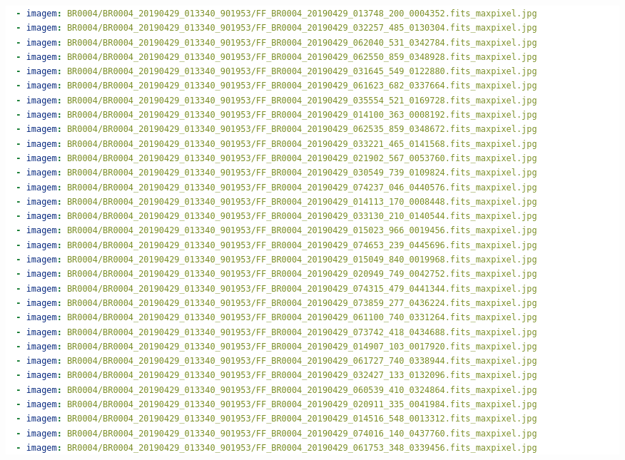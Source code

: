 ```yaml
  - imagem: BR0004/BR0004_20190429_013340_901953/FF_BR0004_20190429_013748_200_0004352.fits_maxpixel.jpg
  - imagem: BR0004/BR0004_20190429_013340_901953/FF_BR0004_20190429_032257_485_0130304.fits_maxpixel.jpg
  - imagem: BR0004/BR0004_20190429_013340_901953/FF_BR0004_20190429_062040_531_0342784.fits_maxpixel.jpg
  - imagem: BR0004/BR0004_20190429_013340_901953/FF_BR0004_20190429_062550_859_0348928.fits_maxpixel.jpg
  - imagem: BR0004/BR0004_20190429_013340_901953/FF_BR0004_20190429_031645_549_0122880.fits_maxpixel.jpg
  - imagem: BR0004/BR0004_20190429_013340_901953/FF_BR0004_20190429_061623_682_0337664.fits_maxpixel.jpg
  - imagem: BR0004/BR0004_20190429_013340_901953/FF_BR0004_20190429_035554_521_0169728.fits_maxpixel.jpg
  - imagem: BR0004/BR0004_20190429_013340_901953/FF_BR0004_20190429_014100_363_0008192.fits_maxpixel.jpg
  - imagem: BR0004/BR0004_20190429_013340_901953/FF_BR0004_20190429_062535_859_0348672.fits_maxpixel.jpg
  - imagem: BR0004/BR0004_20190429_013340_901953/FF_BR0004_20190429_033221_465_0141568.fits_maxpixel.jpg
  - imagem: BR0004/BR0004_20190429_013340_901953/FF_BR0004_20190429_021902_567_0053760.fits_maxpixel.jpg
  - imagem: BR0004/BR0004_20190429_013340_901953/FF_BR0004_20190429_030549_739_0109824.fits_maxpixel.jpg
  - imagem: BR0004/BR0004_20190429_013340_901953/FF_BR0004_20190429_074237_046_0440576.fits_maxpixel.jpg
  - imagem: BR0004/BR0004_20190429_013340_901953/FF_BR0004_20190429_014113_170_0008448.fits_maxpixel.jpg
  - imagem: BR0004/BR0004_20190429_013340_901953/FF_BR0004_20190429_033130_210_0140544.fits_maxpixel.jpg
  - imagem: BR0004/BR0004_20190429_013340_901953/FF_BR0004_20190429_015023_966_0019456.fits_maxpixel.jpg
  - imagem: BR0004/BR0004_20190429_013340_901953/FF_BR0004_20190429_074653_239_0445696.fits_maxpixel.jpg
  - imagem: BR0004/BR0004_20190429_013340_901953/FF_BR0004_20190429_015049_840_0019968.fits_maxpixel.jpg
  - imagem: BR0004/BR0004_20190429_013340_901953/FF_BR0004_20190429_020949_749_0042752.fits_maxpixel.jpg
  - imagem: BR0004/BR0004_20190429_013340_901953/FF_BR0004_20190429_074315_479_0441344.fits_maxpixel.jpg
  - imagem: BR0004/BR0004_20190429_013340_901953/FF_BR0004_20190429_073859_277_0436224.fits_maxpixel.jpg
  - imagem: BR0004/BR0004_20190429_013340_901953/FF_BR0004_20190429_061100_740_0331264.fits_maxpixel.jpg
  - imagem: BR0004/BR0004_20190429_013340_901953/FF_BR0004_20190429_073742_418_0434688.fits_maxpixel.jpg
  - imagem: BR0004/BR0004_20190429_013340_901953/FF_BR0004_20190429_014907_103_0017920.fits_maxpixel.jpg
  - imagem: BR0004/BR0004_20190429_013340_901953/FF_BR0004_20190429_061727_740_0338944.fits_maxpixel.jpg
  - imagem: BR0004/BR0004_20190429_013340_901953/FF_BR0004_20190429_032427_133_0132096.fits_maxpixel.jpg
  - imagem: BR0004/BR0004_20190429_013340_901953/FF_BR0004_20190429_060539_410_0324864.fits_maxpixel.jpg
  - imagem: BR0004/BR0004_20190429_013340_901953/FF_BR0004_20190429_020911_335_0041984.fits_maxpixel.jpg
  - imagem: BR0004/BR0004_20190429_013340_901953/FF_BR0004_20190429_014516_548_0013312.fits_maxpixel.jpg
  - imagem: BR0004/BR0004_20190429_013340_901953/FF_BR0004_20190429_074016_140_0437760.fits_maxpixel.jpg
  - imagem: BR0004/BR0004_20190429_013340_901953/FF_BR0004_20190429_061753_348_0339456.fits_maxpixel.jpg
```